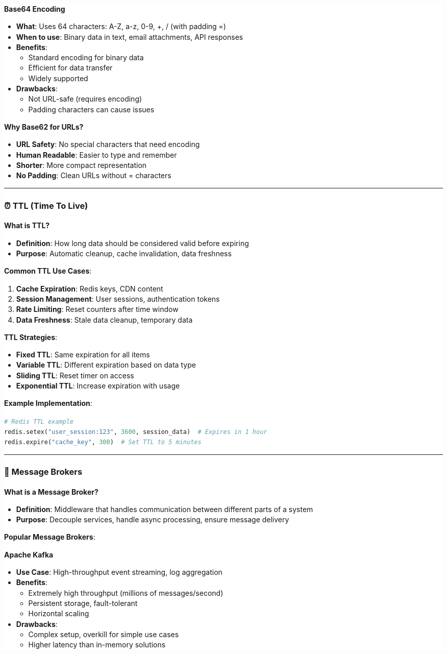 **Base64 Encoding**
- **What**: Uses 64 characters: A-Z, a-z, 0-9, +, / (with padding =)
- **When to use**: Binary data in text, email attachments, API responses
- **Benefits**: 
  - Standard encoding for binary data
  - Efficient for data transfer
  - Widely supported
- **Drawbacks**: 
  - Not URL-safe (requires encoding)
  - Padding characters can cause issues

**Why Base62 for URLs?**
- **URL Safety**: No special characters that need encoding
- **Human Readable**: Easier to type and remember
- **Shorter**: More compact representation
- **No Padding**: Clean URLs without = characters

---

### **⏰ TTL (Time To Live)**

**What is TTL?**
- **Definition**: How long data should be considered valid before expiring
- **Purpose**: Automatic cleanup, cache invalidation, data freshness

**Common TTL Use Cases**:
1. **Cache Expiration**: Redis keys, CDN content
2. **Session Management**: User sessions, authentication tokens
3. **Rate Limiting**: Reset counters after time window
4. **Data Freshness**: Stale data cleanup, temporary data

**TTL Strategies**:
- **Fixed TTL**: Same expiration for all items
- **Variable TTL**: Different expiration based on data type
- **Sliding TTL**: Reset timer on access
- **Exponential TTL**: Increase expiration with usage

**Example Implementation**:
```python
# Redis TTL example
redis.setex("user_session:123", 3600, session_data)  # Expires in 1 hour
redis.expire("cache_key", 300)  # Set TTL to 5 minutes
```

---

### **📨 Message Brokers**

**What is a Message Broker?**
- **Definition**: Middleware that handles communication between different parts of a system
- **Purpose**: Decouple services, handle async processing, ensure message delivery

**Popular Message Brokers**:

**Apache Kafka**
- **Use Case**: High-throughput event streaming, log aggregation
- **Benefits**: 
  - Extremely high throughput (millions of messages/second)
  - Persistent storage, fault-tolerant
  - Horizontal scaling
- **Drawbacks**: 
  - Complex setup, overkill for simple use cases
  - Higher latency than in-memory solutions
